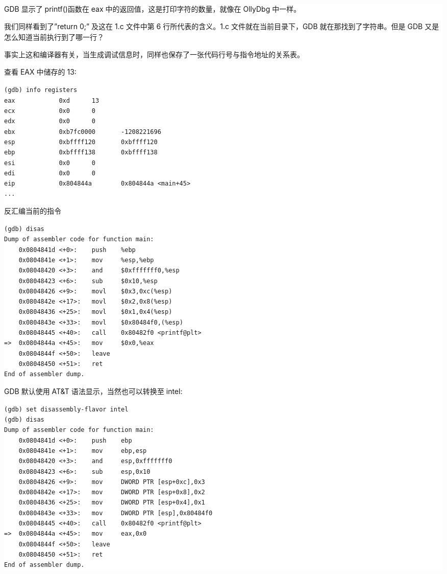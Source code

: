 GDB 显示了 printf()函数在 eax 中的返回值，这是打印字符的数量，就像在 OllyDbg 中一样。

我们同样看到了”return 0;” 及这在 1.c 文件中第 6 行所代表的含义。1.c 文件就在当前目录下，GDB 就在那找到了字符串。但是 GDB 又是怎么知道当前执行到了哪一行？

事实上这和编译器有关，当生成调试信息时，同样也保存了一张代码行号与指令地址的关系表。

查看 EAX 中储存的 13:

```
(gdb) info registers
eax            0xd      13
ecx            0x0      0
edx            0x0      0
ebx            0xb7fc0000       -1208221696
esp            0xbffff120       0xbffff120
ebp            0xbffff138       0xbffff138
esi            0x0      0
edi            0x0      0
eip            0x804844a        0x804844a <main+45>
...

```

反汇编当前的指令

```
(gdb) disas
Dump of assembler code for function main:
    0x0804841d <+0>:    push    %ebp
    0x0804841e <+1>:    mov     %esp,%ebp
    0x08048420 <+3>:    and     $0xfffffff0,%esp
    0x08048423 <+6>:    sub     $0x10,%esp
    0x08048426 <+9>:    movl    $0x3,0xc(%esp)
    0x0804842e <+17>:   movl    $0x2,0x8(%esp)
    0x08048436 <+25>:   movl    $0x1,0x4(%esp)
    0x0804843e <+33>:   movl    $0x80484f0,(%esp)
    0x08048445 <+40>:   call    0x80482f0 <printf@plt>
=>  0x0804844a <+45>:   mov     $0x0,%eax
    0x0804844f <+50>:   leave
    0x08048450 <+51>:   ret
End of assembler dump.

```

GDB 默认使用 AT&T 语法显示，当然也可以转换至 intel:

```
(gdb) set disassembly-flavor intel
(gdb) disas
Dump of assembler code for function main:
    0x0804841d <+0>:    push    ebp
    0x0804841e <+1>:    mov     ebp,esp
    0x08048420 <+3>:    and     esp,0xfffffff0
    0x08048423 <+6>:    sub     esp,0x10
    0x08048426 <+9>:    mov     DWORD PTR [esp+0xc],0x3
    0x0804842e <+17>:   mov     DWORD PTR [esp+0x8],0x2
    0x08048436 <+25>:   mov     DWORD PTR [esp+0x4],0x1
    0x0804843e <+33>:   mov     DWORD PTR [esp],0x80484f0
    0x08048445 <+40>:   call    0x80482f0 <printf@plt>
=>  0x0804844a <+45>:   mov     eax,0x0
    0x0804844f <+50>:   leave
    0x08048450 <+51>:   ret
End of assembler dump.

```

